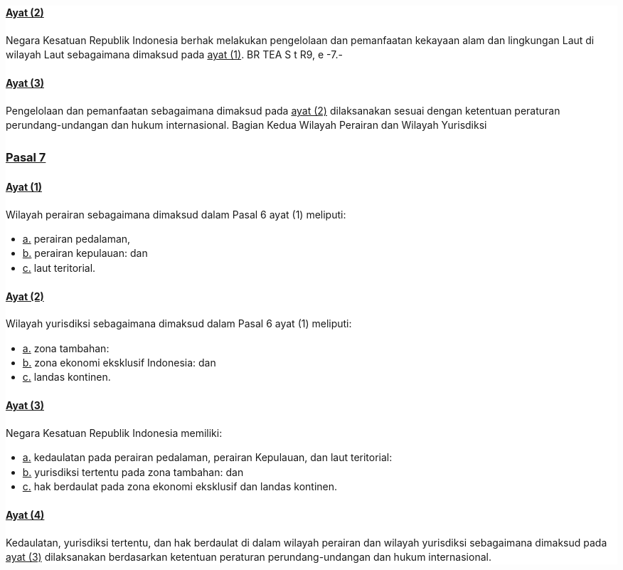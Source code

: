 #### [Ayat (2)](http://example.org/legal/peraturan/uu/2014/32/pasal/0006/versi/20141017/ayat/0002)
Negara Kesatuan Republik Indonesia berhak melakukan pengelolaan dan pemanfaatan kekayaan alam dan lingkungan Laut di wilayah Laut sebagaimana dimaksud pada [ayat (1)](http://example.org/legal/peraturan/uu/2014/32/pasal/0006/versi/20141017/ayat/0001). BR TEA S t R9, e -7.-

#### [Ayat (3)](http://example.org/legal/peraturan/uu/2014/32/pasal/0006/versi/20141017/ayat/0003)
Pengelolaan dan pemanfaatan sebagaimana dimaksud pada [ayat (2)](http://example.org/legal/peraturan/uu/2014/32/pasal/0006/versi/20141017/ayat/0002) dilaksanakan sesuai dengan ketentuan peraturan perundang-undangan dan hukum internasional. Bagian Kedua Wilayah Perairan dan Wilayah Yurisdiksi


### [Pasal 7](http://example.org/legal/peraturan/uu/2014/32/pasal/0007)

#### [Ayat (1)](http://example.org/legal/peraturan/uu/2014/32/pasal/0007/versi/20141017/ayat/0001)
Wilayah perairan sebagaimana dimaksud dalam Pasal 6 ayat (1) meliputi:
* [a.](http://example.org/legal/peraturan/uu/2014/32/pasal/0007/versi/20141017/ayat/0001/huruf/a) perairan pedalaman,
* [b.](http://example.org/legal/peraturan/uu/2014/32/pasal/0007/versi/20141017/ayat/0001/huruf/b) perairan kepulauan: dan
* [c.](http://example.org/legal/peraturan/uu/2014/32/pasal/0007/versi/20141017/ayat/0001/huruf/c) laut teritorial.

#### [Ayat (2)](http://example.org/legal/peraturan/uu/2014/32/pasal/0007/versi/20141017/ayat/0002)
Wilayah yurisdiksi sebagaimana dimaksud dalam Pasal 6 ayat (1) meliputi:
* [a.](http://example.org/legal/peraturan/uu/2014/32/pasal/0007/versi/20141017/ayat/0002/huruf/a) zona tambahan:
* [b.](http://example.org/legal/peraturan/uu/2014/32/pasal/0007/versi/20141017/ayat/0002/huruf/b) zona ekonomi eksklusif Indonesia: dan
* [c.](http://example.org/legal/peraturan/uu/2014/32/pasal/0007/versi/20141017/ayat/0002/huruf/c) landas kontinen.

#### [Ayat (3)](http://example.org/legal/peraturan/uu/2014/32/pasal/0007/versi/20141017/ayat/0003)
Negara Kesatuan Republik Indonesia memiliki:
* [a.](http://example.org/legal/peraturan/uu/2014/32/pasal/0007/versi/20141017/ayat/0003/huruf/a) kedaulatan pada perairan pedalaman, perairan Kepulauan, dan laut teritorial:
* [b.](http://example.org/legal/peraturan/uu/2014/32/pasal/0007/versi/20141017/ayat/0003/huruf/b) yurisdiksi tertentu pada zona tambahan: dan
* [c.](http://example.org/legal/peraturan/uu/2014/32/pasal/0007/versi/20141017/ayat/0003/huruf/c) hak berdaulat pada zona ekonomi eksklusif dan landas kontinen.

#### [Ayat (4)](http://example.org/legal/peraturan/uu/2014/32/pasal/0007/versi/20141017/ayat/0004)
Kedaulatan, yurisdiksi tertentu, dan hak berdaulat di dalam wilayah perairan dan wilayah yurisdiksi sebagaimana dimaksud pada [ayat (3)](http://example.org/legal/peraturan/uu/2014/32/pasal/0007/versi/20141017/ayat/0003) dilaksanakan berdasarkan ketentuan peraturan perundang-undangan dan hukum internasional.
